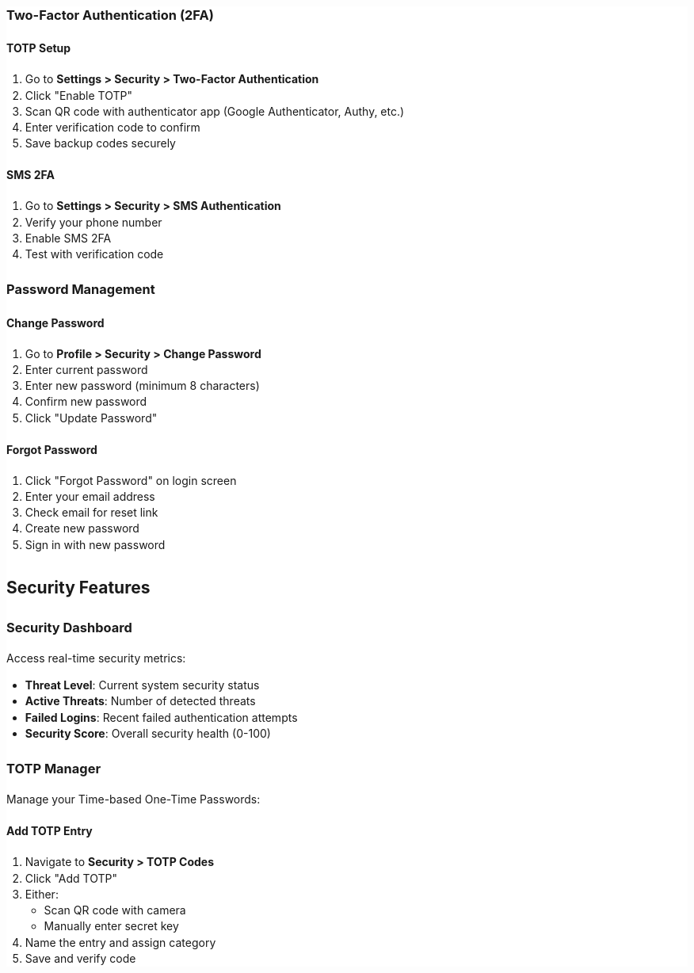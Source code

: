 ### Two-Factor Authentication (2FA)

#### TOTP Setup
1. Go to **Settings > Security > Two-Factor Authentication**
2. Click "Enable TOTP"
3. Scan QR code with authenticator app (Google Authenticator, Authy, etc.)
4. Enter verification code to confirm
5. Save backup codes securely

#### SMS 2FA
1. Go to **Settings > Security > SMS Authentication**
2. Verify your phone number
3. Enable SMS 2FA
4. Test with verification code

### Password Management

#### Change Password
1. Go to **Profile > Security > Change Password**
2. Enter current password
3. Enter new password (minimum 8 characters)
4. Confirm new password
5. Click "Update Password"

#### Forgot Password
1. Click "Forgot Password" on login screen
2. Enter your email address
3. Check email for reset link
4. Create new password
5. Sign in with new password

## Security Features

### Security Dashboard
Access real-time security metrics:
- **Threat Level**: Current system security status
- **Active Threats**: Number of detected threats
- **Failed Logins**: Recent failed authentication attempts
- **Security Score**: Overall security health (0-100)

### TOTP Manager
Manage your Time-based One-Time Passwords:

#### Add TOTP Entry
1. Navigate to **Security > TOTP Codes**
2. Click "Add TOTP"
3. Either:
   - Scan QR code with camera
   - Manually enter secret key
4. Name the entry and assign category
5. Save and verify code

